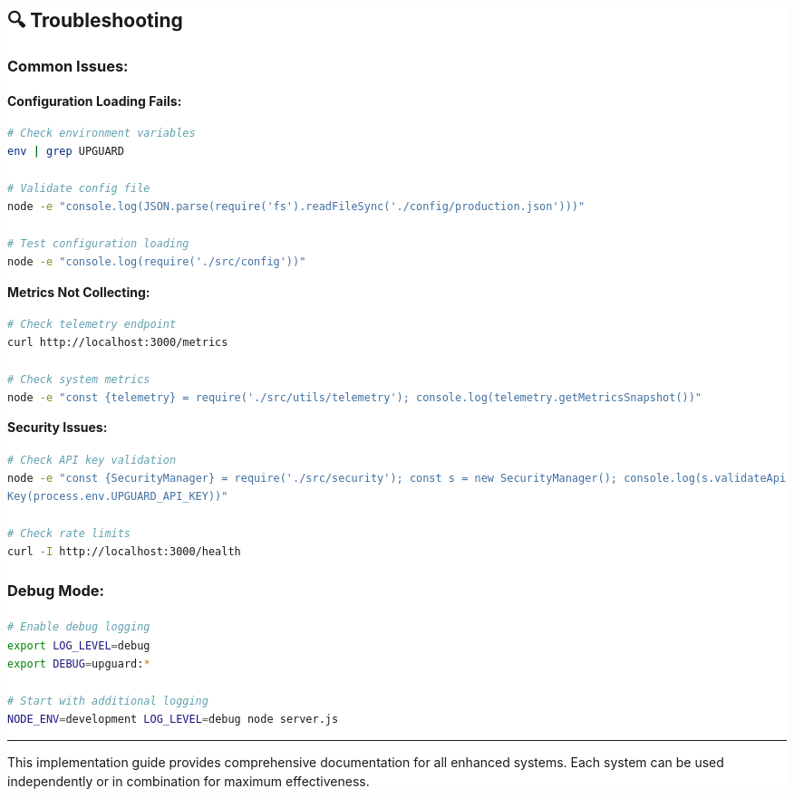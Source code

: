 
## 🔍 **Troubleshooting**

### **Common Issues:**

**Configuration Loading Fails:**
```bash
# Check environment variables
env | grep UPGUARD

# Validate config file
node -e "console.log(JSON.parse(require('fs').readFileSync('./config/production.json')))"

# Test configuration loading
node -e "console.log(require('./src/config'))"
```

**Metrics Not Collecting:**
```bash
# Check telemetry endpoint
curl http://localhost:3000/metrics

# Check system metrics
node -e "const {telemetry} = require('./src/utils/telemetry'); console.log(telemetry.getMetricsSnapshot())"
```

**Security Issues:**
```bash
# Check API key validation
node -e "const {SecurityManager} = require('./src/security'); const s = new SecurityManager(); console.log(s.validateApiKey(process.env.UPGUARD_API_KEY))"

# Check rate limits
curl -I http://localhost:3000/health
```

### **Debug Mode:**

```bash
# Enable debug logging
export LOG_LEVEL=debug
export DEBUG=upguard:*

# Start with additional logging
NODE_ENV=development LOG_LEVEL=debug node server.js
```

---

This implementation guide provides comprehensive documentation for all enhanced systems. Each system can be used independently or in combination for maximum effectiveness. 